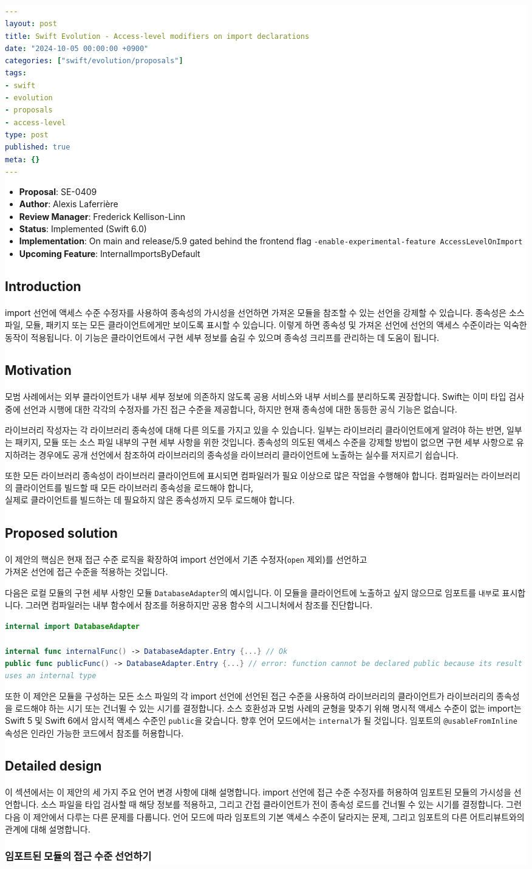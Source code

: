 ```yaml
---
layout: post
title: Swift Evolution - Access-level modifiers on import declarations
date: "2024-10-05 00:00:00 +0900"
categories: ["swift/evolution/proposals"]
tags:
- swift
- evolution
- proposals
- access-level
type: post
published: true
meta: {}
---
```

- **Proposal**: SE-0409
- **Author**: Alexis Laferrière
- **Review Manager**: Frederick Kellison-Linn
- **Status**: Implemented (Swift 6.0)
- **Implementation**: On main and release/5.9 gated behind the frontend flag `-enable-experimental-feature AccessLevelOnImport`
- **Upcoming Feature**: InternalImportsByDefault

## Introduction
import 선언에 액세스 수준 수정자를 사용하여 종속성의 가시성을 선언하면 가져온 모듈을 참조할 수 있는 선언을 강제할 수 있습니다. 종속성은 소스 파일, 모듈, 패키지 또는 모든 클라이언트에게만 보이도록 표시할 수 있습니다. 이렇게 하면 종속성 및 가져온 선언에 선언의 액세스 수준이라는 익숙한 동작이 적용됩니다. 이 기능은 클라이언트에서 구현 세부 정보를 숨길 수 있으며 종속성 크리프를 관리하는 데 도움이 됩니다.
## Motivation
모범 사례에서는 외부 클라이언트가 내부 세부 정보에 의존하지 않도록 공용 서비스와 내부 서비스를 분리하도록 권장합니다. Swift는 이미 타입 검사 중에 선언과 시행에 대한 각각의 수정자를 가진 접근 수준을 제공합니다, 하지만 현재 종속성에 대한 동등한 공식 기능은 없습니다.

라이브러리 작성자는 각 라이브러리 종속성에 대해 다른 의도를 가지고 있을 수 있습니다. 일부는 라이브러리 클라이언트에게 알려야 하는 반면, 일부는 패키지, 모듈 또는 소스 파일 내부의 구현 세부 사항을 위한 것입니다. 종속성의 의도된 액세스 수준을 강제할 방법이 없으면 구현 세부 사항으로 유지하려는 경우에도 공개 선언에서 참조하여 라이브러리의 종속성을 라이브러리 클라이언트에 노출하는 실수를 저지르기 쉽습니다.

또한 모든 라이브러리 종속성이 라이브러리 클라이언트에 표시되면 컴파일러가 필요 이상으로 많은 작업을 수행해야 합니다. 컴파일러는 라이브러리의 클라이언트를 빌드할 때 모든 라이브러리 종속성을 로드해야 합니다,  
실제로 클라이언트를 빌드하는 데 필요하지 않은 종속성까지 모두 로드해야 합니다.
## Proposed solution
이 제안의 핵심은 현재 접근 수준 로직을 확장하여 import 선언에서 기존 수정자(`open` 제외)를 선언하고  
가져온 선언에 접근 수준을 적용하는 것입니다.

다음은 로컬 모듈의 구현 세부 사항인 모듈 `DatabaseAdapter`의 예시입니다. 이 모듈을 클라이언트에 노출하고 싶지 않으므로 임포트를 `내부`로 표시합니다. 그러면 컴파일러는 내부 함수에서 참조를 허용하지만 공용 함수의 시그니처에서 참조를 진단합니다.
```swift  
internal import DatabaseAdapter

internal func internalFunc() -> DatabaseAdapter.Entry {...} // Ok
public func publicFunc() -> DatabaseAdapter.Entry {...} // error: function cannot be declared public because its result uses an internal type
```  
또한 이 제안은 모듈을 구성하는 모든 소스 파일의 각 import 선언에 선언된 접근 수준을 사용하여 라이브러리의 클라이언트가 라이브러리의 종속성을 로드해야 하는 시기 또는 건너뛸 수 있는 시기를 결정합니다. 소스 호환성과 모범 사례의 균형을 맞추기 위해 명시적 액세스 수준이 없는 import는 Swift 5 및 Swift 6에서 암시적 액세스 수준인 `public`을 갖습니다. 향후 언어 모드에서는 `internal`가 될 것입니다. 임포트의 `@usableFromInline` 속성은 인라인 가능한 코드에서 참조를 허용합니다.
## Detailed design
이 섹션에서는 이 제안의 세 가지 주요 언어 변경 사항에 대해 설명합니다. import 선언에 접근 수준 수정자를 허용하여 임포트된 모듈의 가시성을 선언합니다. 소스 파일을 타입 검사할 때 해당 정보를 적용하고, 그리고 간접 클라이언트가 전이 종속성 로드를 건너뛸 수 있는 시기를 결정합니다. 그런 다음 이 제안에서 다루는 다른 문제를 다룹니다. 언어 모드에 따라 임포트의 기본 액세스 수준이 달라지는 문제, 그리고 임포트의 다른 어트리뷰트와의 관계에 대해 설명합니다.
### 임포트된 모듈의 접근 수준 선언하기